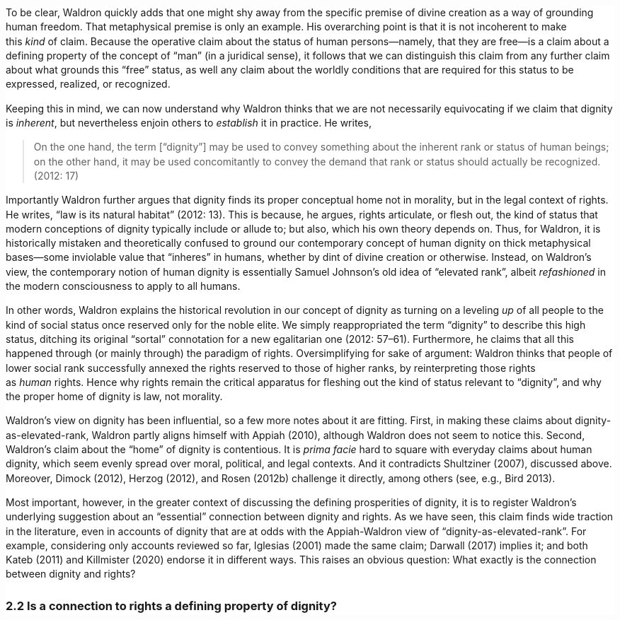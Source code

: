 To be clear, Waldron quickly adds that one might shy away from the specific premise of divine creation as a way of grounding human freedom. That metaphysical premise is only an example. His overarching point is that it is not incoherent to make this *kind* of claim. Because the operative claim about the status of human persons—namely, that they are free—is a claim about a defining property of the concept of “man” (in a juridical sense), it follows that we can distinguish this claim from any further claim about what grounds this “free” status, as well any claim about the worldly conditions that are required for this status to be expressed, realized, or recognized.

Keeping this in mind, we can now understand why Waldron thinks that we are not necessarily equivocating if we claim that dignity is *inherent*, but nevertheless enjoin others to *establish* it in practice. He writes,

> On the one hand, the term [“dignity”] may be used to convey something about the inherent rank or status of human beings; on the other hand, it may be used concomitantly to convey the demand that rank or status should actually be recognized. (2012: 17)
> 

Importantly Waldron further argues that dignity finds its proper conceptual home not in morality, but in the legal context of rights. He writes, “law is its natural habitat” (2012: 13). This is because, he argues, rights articulate, or flesh out, the kind of status that modern conceptions of dignity typically include or allude to; but also, which his own theory depends on. Thus, for Waldron, it is historically mistaken and theoretically confused to ground our contemporary concept of human dignity on thick metaphysical bases—some inviolable value that “inheres” in humans, whether by dint of divine creation or otherwise. Instead, on Waldron’s view, the contemporary notion of human dignity is essentially Samuel Johnson’s old idea of “elevated rank”, albeit *refashioned* in the modern consciousness to apply to all humans.

In other words, Waldron explains the historical revolution in our concept of dignity as turning on a leveling *up* of all people to the kind of social status once reserved only for the noble elite. We simply reappropriated the term “dignity” to describe this high status, ditching its original “sortal” connotation for a new egalitarian one (2012: 57–61). Furthermore, he claims that all this happened through (or mainly through) the paradigm of rights. Oversimplifying for sake of argument: Waldron thinks that people of lower social rank successfully annexed the rights reserved to those of higher ranks, by reinterpreting those rights as *human* rights. Hence why rights remain the critical apparatus for fleshing out the kind of status relevant to “dignity”, and why the proper home of dignity is law, not morality.

Waldron’s view on dignity has been influential, so a few more notes about it are fitting. First, in making these claims about dignity-as-elevated-rank, Waldron partly aligns himself with Appiah (2010), although Waldron does not seem to notice this. Second, Waldron’s claim about the “home” of dignity is contentious. It is *prima facie* hard to square with everyday claims about human dignity, which seem evenly spread over moral, political, and legal contexts. And it contradicts Shultziner (2007), discussed above. Moreover, Dimock (2012), Herzog (2012), and Rosen (2012b) challenge it directly, among others (see, e.g., Bird 2013).

Most important, however, in the greater context of discussing the defining prosperities of dignity, it is to register Waldron’s underlying suggestion about an “essential” connection between dignity and rights. As we have seen, this claim finds wide traction in the literature, even in accounts of dignity that are at odds with the Appiah-Waldron view of “dignity-as-elevated-rank”. For example, considering only accounts reviewed so far, Iglesias (2001) made the same claim; Darwall (2017) implies it; and both Kateb (2011) and Killmister (2020) endorse it in different ways. This raises an obvious question: What exactly is the connection between dignity and rights?

### 2.2 Is a connection to rights a defining property of dignity?
